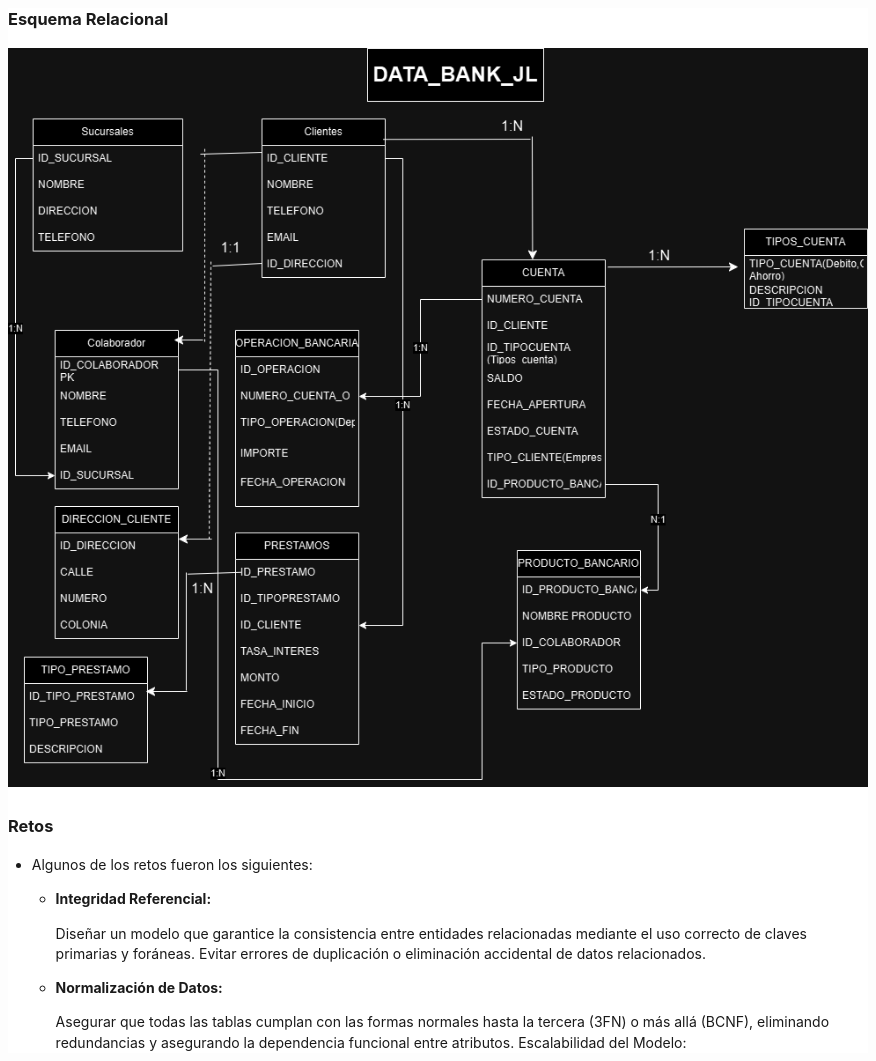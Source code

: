 ### Esquema Relacional
![alt text](./resources/Diagrama_relacional.png)

### Retos
- Algunos de los retos fueron los siguientes:
    - **Integridad Referencial:**

        Diseñar un modelo que garantice la consistencia entre entidades relacionadas mediante el uso correcto de claves primarias y foráneas.
        Evitar errores de duplicación o eliminación accidental de datos relacionados.

    - **Normalización de Datos:**

        Asegurar que todas las tablas cumplan con las formas normales hasta la tercera (3FN) o más allá (BCNF), eliminando redundancias y asegurando la dependencia funcional entre atributos.
        Escalabilidad del Modelo:
